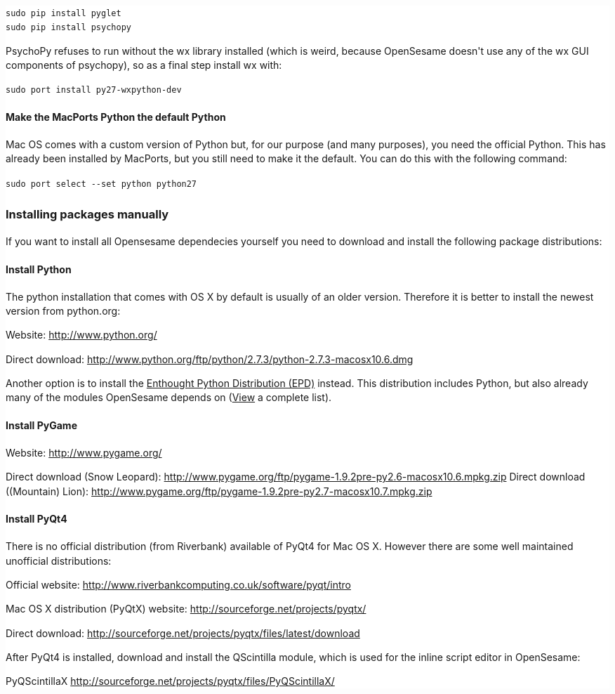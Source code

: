 	sudo pip install pyglet 
	sudo pip install psychopy
	
PsychoPy refuses to run without the wx library installed (which is weird, because OpenSesame doesn't use any of the wx GUI components of psychopy), so as a final step install wx with:

	sudo port install py27-wxpython-dev

#### Make the MacPorts Python the default Python

Mac OS comes with a custom version of Python but, for our purpose (and many purposes), you need the official Python. This has already been installed by MacPorts, but you still need to make it the default. You can do this with the following command:

	sudo port select --set python python27

### Installing packages manually

If you want to install all Opensesame dependecies yourself you need to download and install the following package distributions:

#### Install Python

The python installation that comes with OS X by default is usually of an older version. Therefore it is better to install the newest version from python.org:

Website: <http://www.python.org/>

Direct download: http://www.python.org/ftp/python/2.7.3/python-2.7.3-macosx10.6.dmg

Another option is to install the [Enthought Python Distribution (EPD)][EPD_Download] instead. This distribution includes Python, but also already many of the modules OpenSesame depends on ([View][EPD_Packages] a complete list). 

#### Install PyGame

Website: <http://www.pygame.org/>

Direct download (Snow Leopard): <http://www.pygame.org/ftp/pygame-1.9.2pre-py2.6-macosx10.6.mpkg.zip>
Direct download ((Mountain) Lion): <http://www.pygame.org/ftp/pygame-1.9.2pre-py2.7-macosx10.7.mpkg.zip>

#### Install PyQt4

There is no official distribution (from Riverbank) available of PyQt4 for Mac OS X. However there are some well maintained unofficial distributions:

Official website: <http://www.riverbankcomputing.co.uk/software/pyqt/intro>

Mac OS X distribution (PyQtX) website: <http://sourceforge.net/projects/pyqtx/>

Direct download: <http://sourceforge.net/projects/pyqtx/files/latest/download>

After PyQt4 is installed, download and install the QScintilla module, which is used for the inline script editor in OpenSesame:

PyQScintillaX <http://sourceforge.net/projects/pyqtx/files/PyQScintillaX/>


[python-portable]: /getting-started/running-with-python-portable
[src_stable]: http://files.cogsci.nl/software/opensesame/
[src_unstable]: https://github.com/smathot/OpenSesame
[EPD_Download]: http://www.enthought.com/products/epd.php
[EPD_Packages]: http://www.enthought.com/products/epdlibraries.php